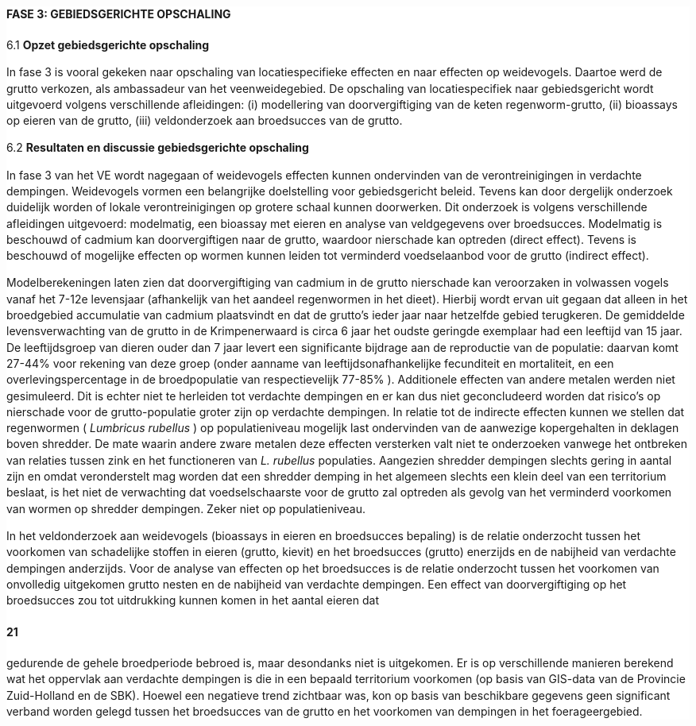 #### FASE 3: GEBIEDSGERICHTE OPSCHALING 

6.1 **Opzet gebiedsgerichte opschaling** 

In fase 3 is vooral gekeken naar opschaling van locatiespecifieke effecten en naar effecten op weidevogels. Daartoe werd de grutto verkozen, als ambassadeur van het veenweidegebied. De opschaling van locatiespecifiek naar gebiedsgericht wordt uitgevoerd volgens verschillende afleidingen: (i) modellering van doorvergiftiging van de keten regenworm-grutto, (ii) bioassays op eieren van de grutto, (iii) veldonderzoek aan broedsucces van de grutto. 

6.2 **Resultaten en discussie gebiedsgerichte opschaling** 

In fase 3 van het VE wordt nagegaan of weidevogels effecten kunnen ondervinden van de verontreinigingen in verdachte dempingen. Weidevogels vormen een belangrijke doelstelling voor gebiedsgericht beleid. Tevens kan door dergelijk onderzoek duidelijk worden of lokale verontreinigingen op grotere schaal kunnen doorwerken. Dit onderzoek is volgens verschillende afleidingen uitgevoerd: modelmatig, een bioassay met eieren en analyse van veldgegevens over broedsucces. Modelmatig is beschouwd of cadmium kan doorvergiftigen naar de grutto, waardoor nierschade kan optreden (direct effect). Tevens is beschouwd of mogelijke effecten op wormen kunnen leiden tot verminderd voedselaanbod voor de grutto (indirect effect). 

Modelberekeningen laten zien dat doorvergiftiging van cadmium in de grutto nierschade kan veroorzaken in volwassen vogels vanaf het 7-12e levensjaar (afhankelijk van het aandeel regenwormen in het dieet). Hierbij wordt ervan uit gegaan dat alleen in het broedgebied accumulatie van cadmium plaatsvindt en dat de grutto’s ieder jaar naar hetzelfde gebied terugkeren. De gemiddelde levensverwachting van de grutto in de Krimpenerwaard is circa 6 jaar het oudste geringde exemplaar had een leeftijd van 15 jaar. De leeftijdsgroep van dieren ouder dan 7 jaar levert een significante bijdrage aan de reproductie van de populatie: daarvan komt 27-44% voor rekening van deze groep (onder aanname van leeftijdsonafhankelijke fecunditeit en mortaliteit, en een overlevingspercentage in de broedpopulatie van respectievelijk 77-85% ). Additionele effecten van andere metalen werden niet gesimuleerd. Dit is echter niet te herleiden tot verdachte dempingen en er kan dus niet geconcludeerd worden dat risico’s op nierschade voor de grutto-populatie groter zijn op verdachte dempingen. In relatie tot de indirecte effecten kunnen we stellen dat regenwormen ( _Lumbricus rubellus_ ) op populatieniveau mogelijk last ondervinden van de aanwezige kopergehalten in deklagen boven shredder. De mate waarin andere zware metalen deze effecten versterken valt niet te onderzoeken vanwege het ontbreken van relaties tussen zink en het functioneren van _L. rubellus_ populaties. Aangezien shredder dempingen slechts gering in aantal zijn en omdat veronderstelt mag worden dat een shredder demping in het algemeen slechts een klein deel van een territorium beslaat, is het niet de verwachting dat voedselschaarste voor de grutto zal optreden als gevolg van het verminderd voorkomen van wormen op shredder dempingen. Zeker niet op populatieniveau. 

In het veldonderzoek aan weidevogels (bioassays in eieren en broedsucces bepaling) is de relatie onderzocht tussen het voorkomen van schadelijke stoffen in eieren (grutto, kievit) en het broedsucces (grutto) enerzijds en de nabijheid van verdachte dempingen anderzijds. Voor de analyse van effecten op het broedsucces is de relatie onderzocht tussen het voorkomen van onvolledig uitgekomen grutto nesten en de nabijheid van verdachte dempingen. Een effect van doorvergiftiging op het broedsucces zou tot uitdrukking kunnen komen in het aantal eieren dat 


#### 21 

gedurende de gehele broedperiode bebroed is, maar desondanks niet is uitgekomen. Er is op verschillende manieren berekend wat het oppervlak aan verdachte dempingen is die in een bepaald territorium voorkomen (op basis van GIS-data van de Provincie Zuid-Holland en de SBK). Hoewel een negatieve trend zichtbaar was, kon op basis van beschikbare gegevens geen significant verband worden gelegd tussen het broedsucces van de grutto en het voorkomen van dempingen in het foerageergebied. 
